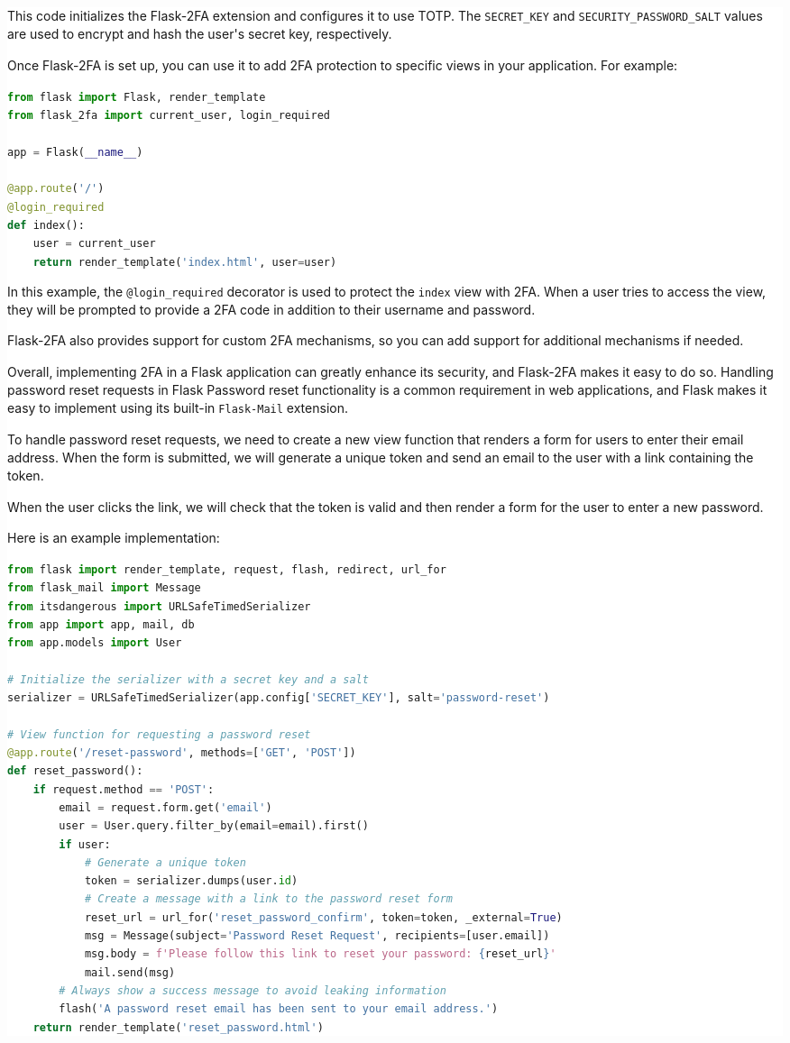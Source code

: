 This code initializes the Flask-2FA extension and configures it to use TOTP. The `SECRET_KEY` and `SECURITY_PASSWORD_SALT` values are used to encrypt and hash the user's secret key, respectively.

Once Flask-2FA is set up, you can use it to add 2FA protection to specific views in your application. For example:

```python
from flask import Flask, render_template
from flask_2fa import current_user, login_required

app = Flask(__name__)

@app.route('/')
@login_required
def index():
    user = current_user
    return render_template('index.html', user=user)
```

In this example, the `@login_required` decorator is used to protect the `index` view with 2FA. When a user tries to access the view, they will be prompted to provide a 2FA code in addition to their username and password.

Flask-2FA also provides support for custom 2FA mechanisms, so you can add support for additional mechanisms if needed.

Overall, implementing 2FA in a Flask application can greatly enhance its security, and Flask-2FA makes it easy to do so.
Handling password reset requests in Flask
Password reset functionality is a common requirement in web applications, and Flask makes it easy to implement using its built-in `Flask-Mail` extension.

To handle password reset requests, we need to create a new view function that renders a form for users to enter their email address. When the form is submitted, we will generate a unique token and send an email to the user with a link containing the token.

When the user clicks the link, we will check that the token is valid and then render a form for the user to enter a new password.

Here is an example implementation:

```python
from flask import render_template, request, flash, redirect, url_for
from flask_mail import Message
from itsdangerous import URLSafeTimedSerializer
from app import app, mail, db
from app.models import User

# Initialize the serializer with a secret key and a salt
serializer = URLSafeTimedSerializer(app.config['SECRET_KEY'], salt='password-reset')

# View function for requesting a password reset
@app.route('/reset-password', methods=['GET', 'POST'])
def reset_password():
    if request.method == 'POST':
        email = request.form.get('email')
        user = User.query.filter_by(email=email).first()
        if user:
            # Generate a unique token
            token = serializer.dumps(user.id)
            # Create a message with a link to the password reset form
            reset_url = url_for('reset_password_confirm', token=token, _external=True)
            msg = Message(subject='Password Reset Request', recipients=[user.email])
            msg.body = f'Please follow this link to reset your password: {reset_url}'
            mail.send(msg)
        # Always show a success message to avoid leaking information
        flash('A password reset email has been sent to your email address.')
    return render_template('reset_password.html')
```